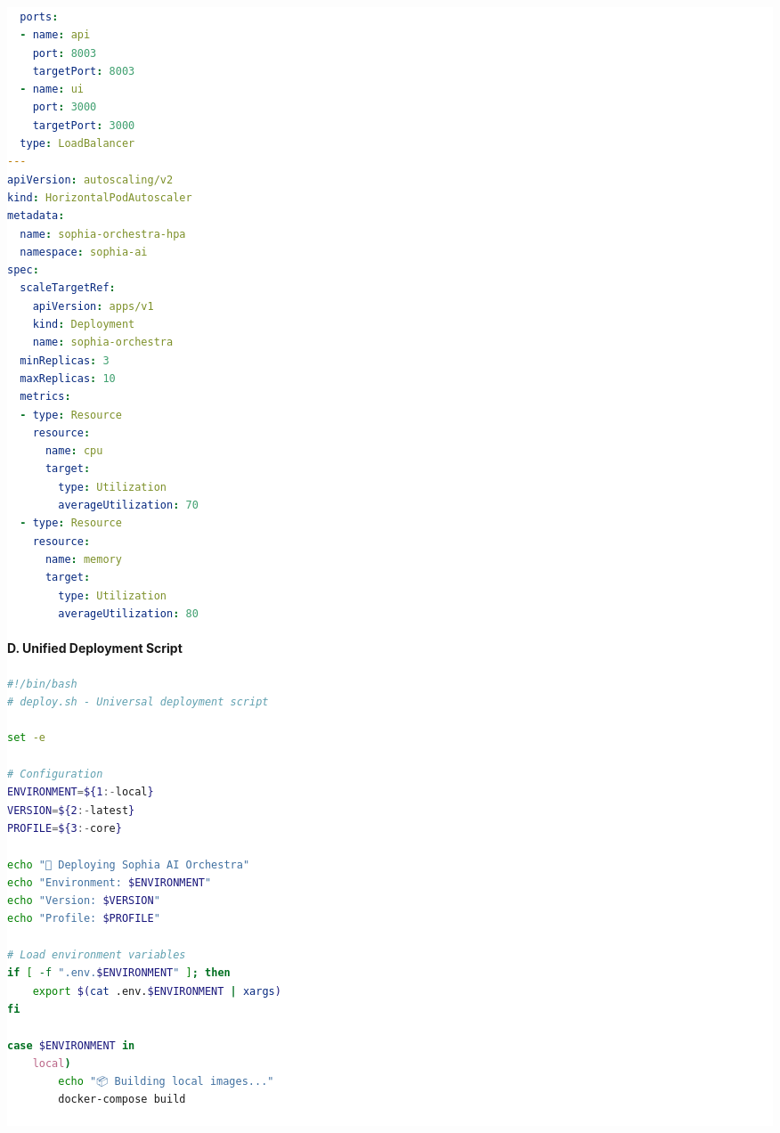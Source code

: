 ```yaml
  ports:
  - name: api
    port: 8003
    targetPort: 8003
  - name: ui
    port: 3000
    targetPort: 3000
  type: LoadBalancer
---
apiVersion: autoscaling/v2
kind: HorizontalPodAutoscaler
metadata:
  name: sophia-orchestra-hpa
  namespace: sophia-ai
spec:
  scaleTargetRef:
    apiVersion: apps/v1
    kind: Deployment
    name: sophia-orchestra
  minReplicas: 3
  maxReplicas: 10
  metrics:
  - type: Resource
    resource:
      name: cpu
      target:
        type: Utilization
        averageUtilization: 70
  - type: Resource
    resource:
      name: memory
      target:
        type: Utilization
        averageUtilization: 80
```

#### D. Unified Deployment Script
```bash
#!/bin/bash
# deploy.sh - Universal deployment script

set -e

# Configuration
ENVIRONMENT=${1:-local}
VERSION=${2:-latest}
PROFILE=${3:-core}

echo "🚀 Deploying Sophia AI Orchestra"
echo "Environment: $ENVIRONMENT"
echo "Version: $VERSION"
echo "Profile: $PROFILE"

# Load environment variables
if [ -f ".env.$ENVIRONMENT" ]; then
    export $(cat .env.$ENVIRONMENT | xargs)
fi

case $ENVIRONMENT in
    local)
        echo "📦 Building local images..."
        docker-compose build
        
```